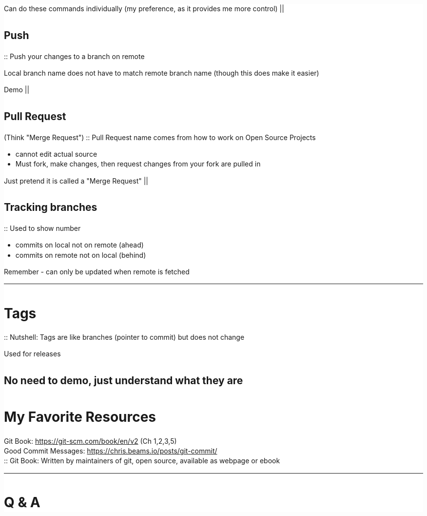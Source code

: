 Can do these commands individually (my preference, as it provides me more control)
||
## Push
::
Push your changes to a branch on remote

Local branch name does not have to match remote branch name (though this does make it easier)

Demo
||
## Pull Request

(Think "Merge Request") 
::
Pull Request name comes from how to work on Open Source Projects
  - cannot edit actual source
  - Must fork, make changes, then request changes from your fork are pulled in

Just pretend it is called a "Merge Request"
||
## Tracking branches
::
Used to show number
- commits on local not on remote (ahead)
- commits on remote not on local (behind)

Remember - can only be updated when remote is fetched

---
# Tags
::
Nutshell: Tags are like branches (pointer to commit) but does not change

Used for releases

No need to demo, just understand what they are
---
# My Favorite Resources
<div class="fragment">Git Book: <a href="https://git-scm.com/book/en/v2">https://git-scm.com/book/en/v2</a> (Ch 1,2,3,5)</div>

<div class="fragment">Good Commit Messages: <a href="https://chris.beams.io/posts/git-commit/">https://chris.beams.io/posts/git-commit/</a></div>
::
Git Book: Written by maintainers of git, open source, available as webpage or ebook

---
# Q & A
